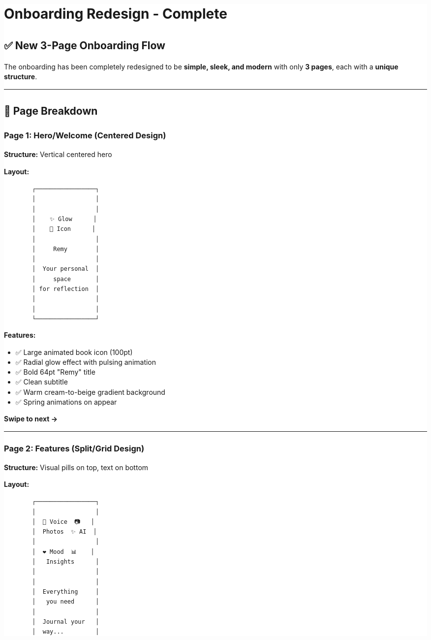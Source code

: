 # Onboarding Redesign - Complete

## ✅ New 3-Page Onboarding Flow

The onboarding has been completely redesigned to be **simple, sleek, and modern** with only **3 pages**, each with a **unique structure**.

---

## 📱 Page Breakdown

### **Page 1: Hero/Welcome** (Centered Design)
**Structure:** Vertical centered hero

**Layout:**
```
        ┌─────────────────┐
        │                 │
        │                 │
        │    ✨ Glow      │
        │    📕 Icon      │
        │                 │
        │     Remy        │
        │                 │
        │  Your personal  │
        │     space       │
        │ for reflection  │
        │                 │
        │                 │
        └─────────────────┘
```

**Features:**
- ✅ Large animated book icon (100pt)
- ✅ Radial glow effect with pulsing animation
- ✅ Bold 64pt "Remy" title
- ✅ Clean subtitle
- ✅ Warm cream-to-beige gradient background
- ✅ Spring animations on appear

**Swipe to next →**

---

### **Page 2: Features** (Split/Grid Design)
**Structure:** Visual pills on top, text on bottom

**Layout:**
```
        ┌─────────────────┐
        │                 │
        │  🎤 Voice  📷   │
        │  Photos  ✨ AI  │
        │                 │
        │  ❤️ Mood  📊    │
        │   Insights      │
        │                 │
        │                 │
        │  Everything     │
        │   you need      │
        │                 │
        │  Journal your   │
        │  way...         │
```